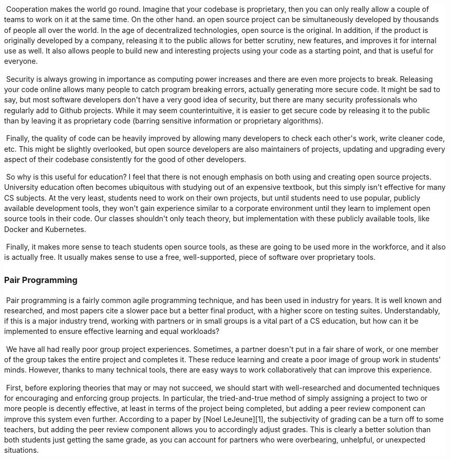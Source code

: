 ​	Cooperation makes the world go round. Imagine that your codebase is proprietary, then you can only really allow a couple of teams to work on it at the same time. On the other hand. an open source project can be simultaneously developed by thousands of people all over the world. In the age of decentralized technologies, open source is the original. In addition, if the product is originally developed by a company, releasing it to the public allows for better scrutiny, new features, and improves it for internal use as well. It also allows people to build new and interesting projects using your code as a starting point, and that is useful for everyone. 

​	Security is always growing in importance as computing power increases and there are even more projects to break. Releasing your code online allows  many people to catch program breaking errors, actually generating more secure code. It might be sad to say, but most software developers don't have a very good idea of security, but there are many security professionals who regularly add to Github projects. While it may seem counterintuitive, it is easier to get secure code by releasing it to the public than by leaving it as proprietary code (barring sensitive information or proprietary algorithms).

​	Finally, the quality of code can be heavily improved by allowing many developers to check each other's work, write cleaner code, etc. This might be slightly overlooked, but open source developers are also maintainers of projects, updating and upgrading every aspect of their codebase consistently for the good of other developers. 

​	So why is this useful for education? I feel that there is not enough emphasis on both using and creating open source projects. University education often becomes ubiquitous with studying out of an expensive textbook, but this simply isn't effective for many CS subjects. At the very least, students need to work on their own projects, but until students need to use popular, publicly available development tools, they won't gain experience similar to a corporate environment until they learn to implement open source tools in their code. Our classes shouldn't only teach theory, but implementation with these publicly available tools, like Docker and Kubernetes. 

​	Finally, it makes more sense to teach students open source tools, as these are going to be used more in the workforce, and it also is actually free. It usually makes sense to use a free, well-supported, piece of software over proprietary tools. 

### Pair Programming

​	Pair programming is a fairly common agile programming technique, and has been used in industry for years. It is well known and researched, and most papers cite a slower pace but a better final product, with a higher score on testing suites. Understandably, if this is a major industry trend, working with partners or in small groups is a vital part of a CS education, but how can it be implemented to ensure effective learning and equal workloads?

​	We have all had really poor group project experiences. Sometimes, a partner doesn't put in a fair share of work, or one member of the group takes the entire project and completes it. These reduce learning and create a poor image of group work in students' minds. However, thanks to many technical tools, there are easy ways to work collaboratively that can improve this experience.

​	First, before exploring theories that may or may not succeed, we should start with well-researched and documented techniques for encouraging and enforcing group projects. In particular, the tried-and-true method of simply assigning a project to two or more people is decently effective, at least in terms of the project being completed, but adding a peer review component can improve this system even further. According to a paper by [Noel LeJeune][1], the subjectivity of grading can be a turn off to some teachers, but adding the peer review component allows you to accordingly adjust grades. This is clearly a better solution than both students just getting the same grade, as you can account for partners who were overbearing, unhelpful, or unexpected situations.
